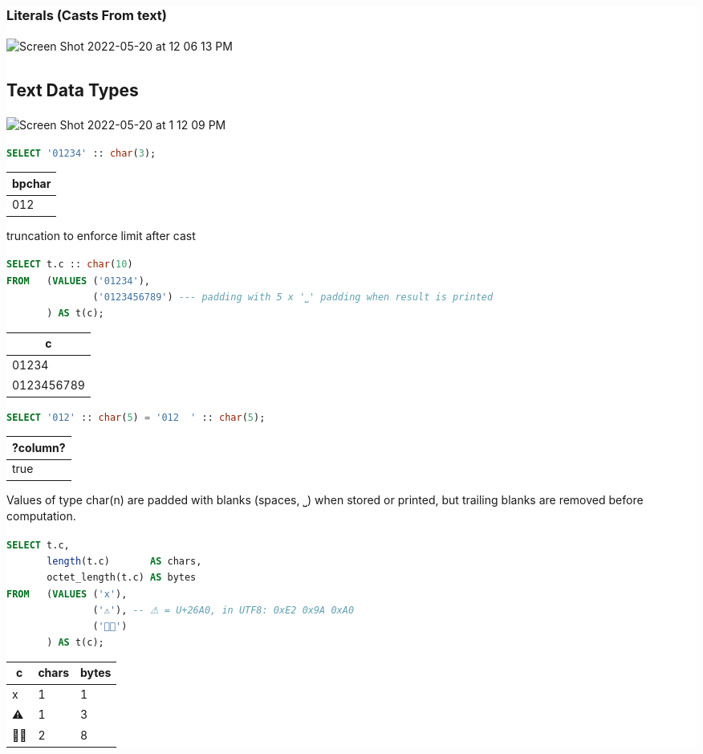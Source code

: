### Literals (Casts From text)

<img width="500" alt="Screen Shot 2022-05-20 at 12 06 13 PM" src="https://user-images.githubusercontent.com/73784742/169448375-8e0ef3c8-ee40-4acb-a1ef-31a70072b1a6.png">

## Text Data Types


<img width="500" alt="Screen Shot 2022-05-20 at 1 12 09 PM" src="https://user-images.githubusercontent.com/73784742/169455135-828141ad-da77-4e8e-b6b6-57f31f2965c9.png">

```sql
SELECT '01234' :: char(3);
```

|bpchar|
|------|
|012   |

truncation to enforce limit after cast

```sql
SELECT t.c :: char(10)
FROM   (VALUES ('01234'),
			   ('0123456789') --- padding with 5 x '⎵' padding when result is printed
	   ) AS t(c);
```
|c         |
|----------|
|01234     |
|0123456789|

```sql
SELECT '012' :: char(5) = '012  ' :: char(5);
```

|?column?|
|--------|
|true    |

Values of type char(n) are padded with blanks (spaces, ⎵) when stored or printed, but trailing blanks are removed before computation.

```sql
SELECT t.c,
       length(t.c)       AS chars,
       octet_length(t.c) AS bytes
FROM   (VALUES ('x'),
               ('⚠'), -- ⚠ = U+26A0, in UTF8: 0xE2 0x9A 0xA0
               ('👩🏾')
       ) AS t(c);
```

|c   |chars|bytes|
|----|-----|-----|
|x   |    1|    1|
|⚠   |    1|    3|
|👩🏾|    2|    8|
